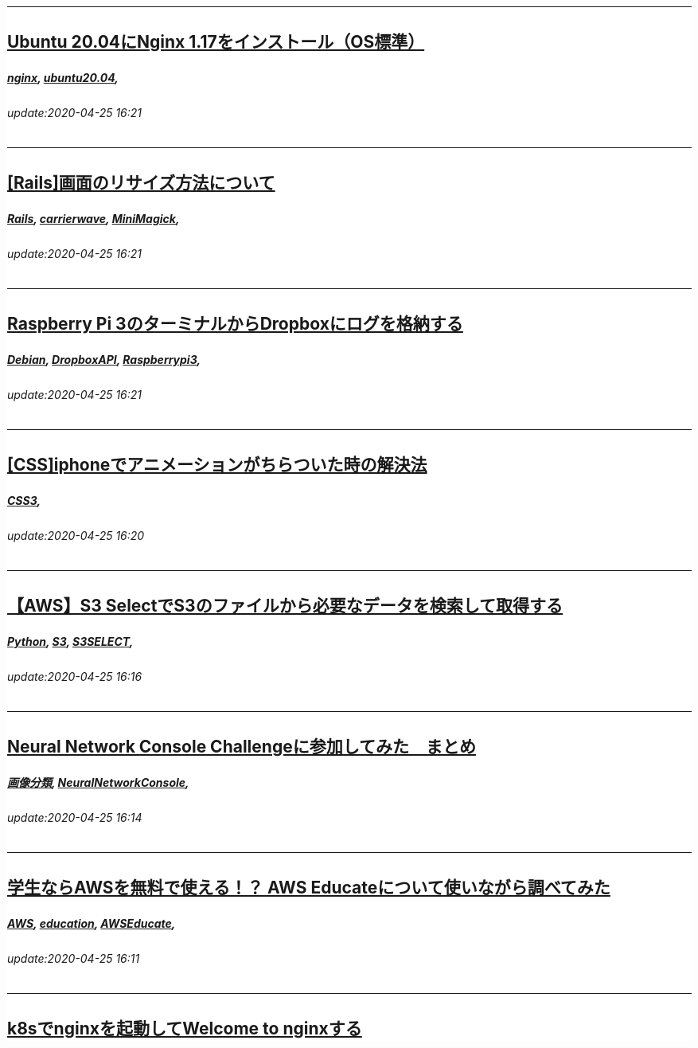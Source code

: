 
---
## [Ubuntu 20.04にNginx 1.17をインストール（OS標準）](https://qiita.com/witchcraze/items/e3f83de527da57b87f86)
##### [nginx](https://qiita.com/tags/nginx), [ubuntu20.04](https://qiita.com/tags/ubuntu20.04), 
###### update:2020-04-25 16:21
---
## [[Rails]画面のリサイズ方法について](https://qiita.com/ren0826jam/items/e3ba607f436896c6ebed)
##### [Rails](https://qiita.com/tags/Rails), [carrierwave](https://qiita.com/tags/carrierwave), [MiniMagick](https://qiita.com/tags/MiniMagick), 
###### update:2020-04-25 16:21
---
## [Raspberry Pi 3のターミナルからDropboxにログを格納する](https://qiita.com/TakSus/items/5665412a77e77f7d49b0)
##### [Debian](https://qiita.com/tags/Debian), [DropboxAPI](https://qiita.com/tags/DropboxAPI), [Raspberrypi3](https://qiita.com/tags/Raspberrypi3), 
###### update:2020-04-25 16:21
---
## [[CSS]iphoneでアニメーションがちらついた時の解決法](https://qiita.com/mycreatesite/items/63af9d634e4e9ffae50a)
##### [CSS3](https://qiita.com/tags/CSS3), 
###### update:2020-04-25 16:20
---
## [【AWS】S3 SelectでS3のファイルから必要なデータを検索して取得する](https://qiita.com/flySheep/items/45192da88a4ba86638a2)
##### [Python](https://qiita.com/tags/Python), [S3](https://qiita.com/tags/S3), [S3SELECT](https://qiita.com/tags/S3SELECT), 
###### update:2020-04-25 16:16
---
## [Neural Network Console Challengeに参加してみた　まとめ](https://qiita.com/rsouma/items/a26daa153cba348a900f)
##### [画像分類](https://qiita.com/tags/画像分類), [NeuralNetworkConsole](https://qiita.com/tags/NeuralNetworkConsole), 
###### update:2020-04-25 16:14
---
## [学生ならAWSを無料で使える！？ AWS Educateについて使いながら調べてみた](https://qiita.com/sobassy/items/859a57f3eecf178fcd27)
##### [AWS](https://qiita.com/tags/AWS), [education](https://qiita.com/tags/education), [AWSEducate](https://qiita.com/tags/AWSEducate), 
###### update:2020-04-25 16:11
---
## [k8sでnginxを起動してWelcome to nginxする](https://qiita.com/mark-town/items/97cefc88cf62e5c5faeb)
